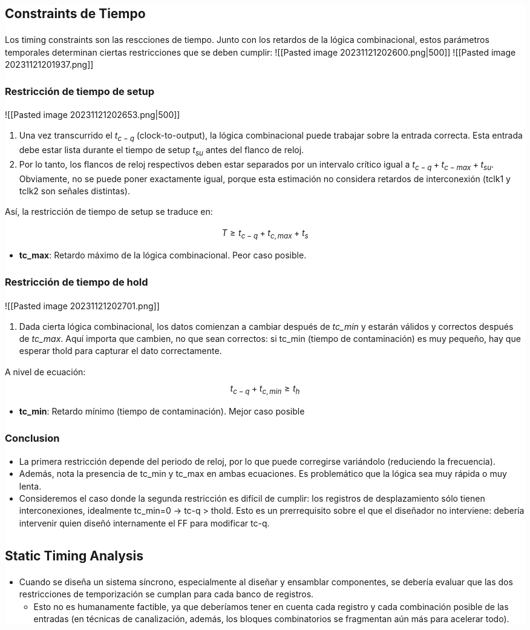 
## Constraints de Tiempo

Los timing constraints son las rescciones de tiempo. Junto con los retardos de la lógica combinacional, estos parámetros temporales determinan ciertas restricciones que se deben cumplir:
![[Pasted image 20231121202600.png|500]]
![[Pasted image 20231121201937.png]]
### Restricción de tiempo de setup 
![[Pasted image 20231121202653.png|500]]
1. Una vez transcurrido el $t_{c-q}$ (clock-to-output), la lógica combinacional puede trabajar sobre la entrada correcta. Esta entrada debe estar lista durante el tiempo de setup $t_{su}$ antes del flanco de reloj. 
2. Por lo tanto, los flancos de reloj respectivos deben estar separados por un intervalo crítico igual a $t_{c-q}+t_{c-max}+t_{su}$. Obviamente, no se puede poner exactamente igual, porque esta estimación no considera retardos de interconexión (tclk1 y tclk2 son señales distintas).

Así, la restricción de tiempo de setup se traduce en:

$$
T ≥ t_{c-q} + t_{c,max} + t_s
$$
- **tc_max**: Retardo máximo de la lógica combinacional. Peor caso posible.
### Restricción de tiempo de hold
![[Pasted image 20231121202701.png]]
1. Dada cierta lógica combinacional, los datos comienzan a cambiar después de *tc_min* y estarán válidos y correctos después de *tc_max*. Aquí importa que cambien, no que sean correctos: si tc_min (tiempo de contaminación) es muy pequeño, hay que esperar thold para capturar el dato correctamente.

A nivel de ecuación:
$$ 
t_{c-q} + t_{c,min} ≥ t_h
$$

- **tc_min**: Retardo mínimo (tiempo de contaminación). Mejor caso posible
### Conclusion
- La primera restricción depende del periodo de reloj, por lo que puede corregirse variándolo (reduciendo la frecuencia).
- Además, nota la presencia de tc_min y tc_max en ambas ecuaciones. Es problemático que la lógica sea muy rápida o muy lenta.
- Consideremos el caso donde la segunda restricción es difícil de cumplir: los registros de desplazamiento sólo tienen interconexiones, idealmente tc_min=0 → tc-q > thold. Esto es un prerrequisito sobre el que el diseñador no interviene: debería intervenir quien diseñó internamente el FF para modificar tc-q.



## Static Timing Analysis
- Cuando se diseña un sistema síncrono, especialmente al diseñar y ensamblar componentes, se debería evaluar que las dos restricciones de temporización se cumplan para cada banco de registros. 
	- Esto no es humanamente factible, ya que deberíamos tener en cuenta cada registro y cada combinación posible de las entradas (en técnicas de canalización, además, los bloques combinatorios se fragmentan aún más para acelerar todo). 
